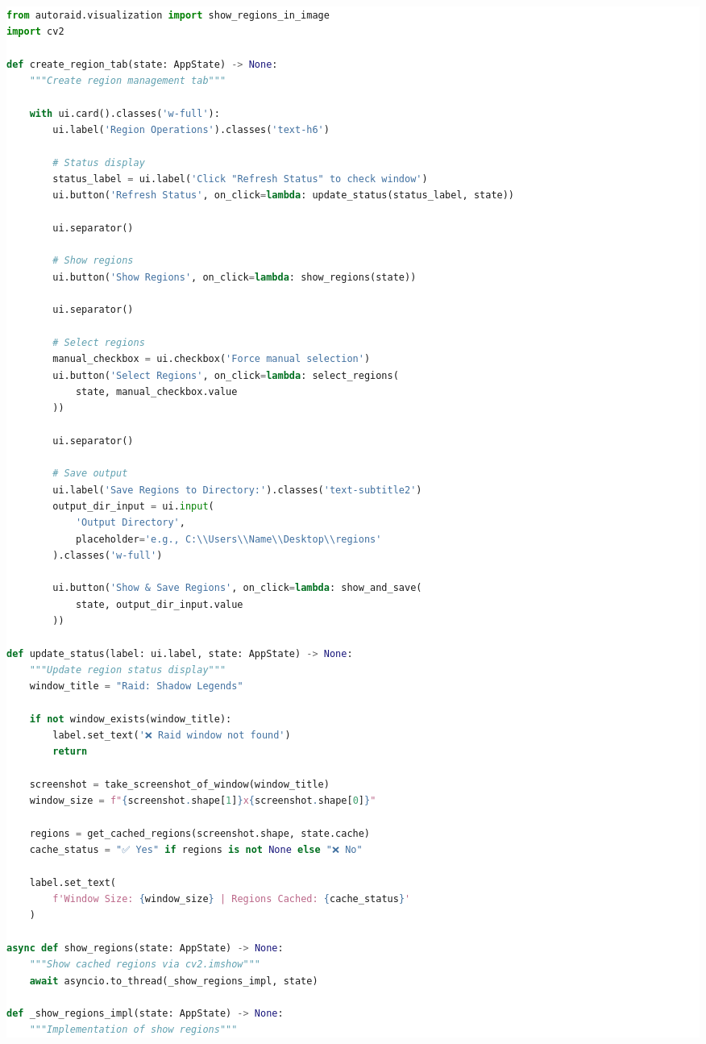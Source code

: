 ```python
from autoraid.visualization import show_regions_in_image
import cv2

def create_region_tab(state: AppState) -> None:
    """Create region management tab"""

    with ui.card().classes('w-full'):
        ui.label('Region Operations').classes('text-h6')

        # Status display
        status_label = ui.label('Click "Refresh Status" to check window')
        ui.button('Refresh Status', on_click=lambda: update_status(status_label, state))

        ui.separator()

        # Show regions
        ui.button('Show Regions', on_click=lambda: show_regions(state))

        ui.separator()

        # Select regions
        manual_checkbox = ui.checkbox('Force manual selection')
        ui.button('Select Regions', on_click=lambda: select_regions(
            state, manual_checkbox.value
        ))

        ui.separator()

        # Save output
        ui.label('Save Regions to Directory:').classes('text-subtitle2')
        output_dir_input = ui.input(
            'Output Directory',
            placeholder='e.g., C:\\Users\\Name\\Desktop\\regions'
        ).classes('w-full')

        ui.button('Show & Save Regions', on_click=lambda: show_and_save(
            state, output_dir_input.value
        ))

def update_status(label: ui.label, state: AppState) -> None:
    """Update region status display"""
    window_title = "Raid: Shadow Legends"

    if not window_exists(window_title):
        label.set_text('❌ Raid window not found')
        return

    screenshot = take_screenshot_of_window(window_title)
    window_size = f"{screenshot.shape[1]}x{screenshot.shape[0]}"

    regions = get_cached_regions(screenshot.shape, state.cache)
    cache_status = "✅ Yes" if regions is not None else "❌ No"

    label.set_text(
        f'Window Size: {window_size} | Regions Cached: {cache_status}'
    )

async def show_regions(state: AppState) -> None:
    """Show cached regions via cv2.imshow"""
    await asyncio.to_thread(_show_regions_impl, state)

def _show_regions_impl(state: AppState) -> None:
    """Implementation of show regions"""
```